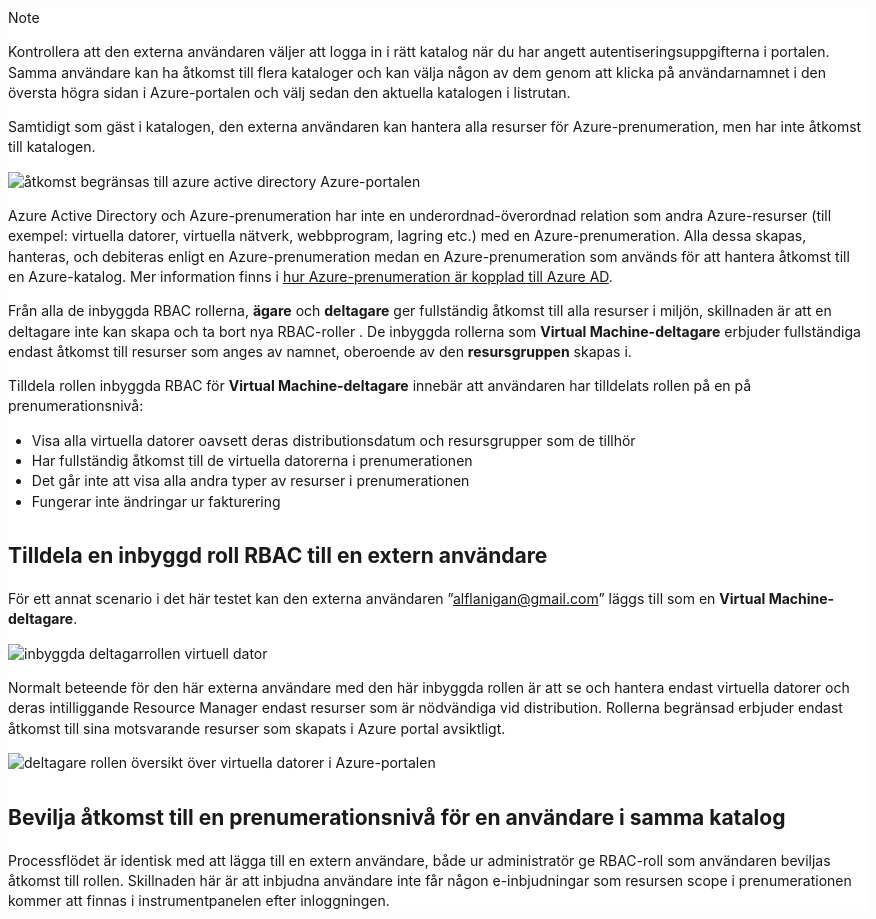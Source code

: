 > [!NOTE]
> Kontrollera att den externa användaren väljer att logga in i rätt katalog när du har angett autentiseringsuppgifterna i portalen. Samma användare kan ha åtkomst till flera kataloger och kan välja någon av dem genom att klicka på användarnamnet i den översta högra sidan i Azure-portalen och välj sedan den aktuella katalogen i listrutan.

Samtidigt som gäst i katalogen, den externa användaren kan hantera alla resurser för Azure-prenumeration, men har inte åtkomst till katalogen.





![åtkomst begränsas till azure active directory Azure-portalen](./media/role-assignments-external-users/9.png)

Azure Active Directory och Azure-prenumeration har inte en underordnad-överordnad relation som andra Azure-resurser (till exempel: virtuella datorer, virtuella nätverk, webbprogram, lagring etc.) med en Azure-prenumeration. Alla dessa skapas, hanteras, och debiteras enligt en Azure-prenumeration medan en Azure-prenumeration som används för att hantera åtkomst till en Azure-katalog. Mer information finns i [hur Azure-prenumeration är kopplad till Azure AD](/active-directory/active-directory-how-subscriptions-associated-directory).

Från alla de inbyggda RBAC rollerna, **ägare** och **deltagare** ger fullständig åtkomst till alla resurser i miljön, skillnaden är att en deltagare inte kan skapa och ta bort nya RBAC-roller . De inbyggda rollerna som **Virtual Machine-deltagare** erbjuder fullständiga endast åtkomst till resurser som anges av namnet, oberoende av den **resursgruppen** skapas i.

Tilldela rollen inbyggda RBAC för **Virtual Machine-deltagare** innebär att användaren har tilldelats rollen på en på prenumerationsnivå:

* Visa alla virtuella datorer oavsett deras distributionsdatum och resursgrupper som de tillhör
* Har fullständig åtkomst till de virtuella datorerna i prenumerationen
* Det går inte att visa alla andra typer av resurser i prenumerationen
* Fungerar inte ändringar ur fakturering

## <a name="assign-a-built-in-rbac-role-to-an-external-user"></a>Tilldela en inbyggd roll RBAC till en extern användare
För ett annat scenario i det här testet kan den externa användaren ”alflanigan@gmail.com” läggs till som en **Virtual Machine-deltagare**.




![inbyggda deltagarrollen virtuell dator](./media/role-assignments-external-users/11.png)

Normalt beteende för den här externa användare med den här inbyggda rollen är att se och hantera endast virtuella datorer och deras intilliggande Resource Manager endast resurser som är nödvändiga vid distribution. Rollerna begränsad erbjuder endast åtkomst till sina motsvarande resurser som skapats i Azure portal avsiktligt.



![deltagare rollen översikt över virtuella datorer i Azure-portalen](./media/role-assignments-external-users/12.png)

## <a name="grant-access-at-a-subscription-level-for-a-user-in-the-same-directory"></a>Bevilja åtkomst till en prenumerationsnivå för en användare i samma katalog
Processflödet är identisk med att lägga till en extern användare, både ur administratör ge RBAC-roll som användaren beviljas åtkomst till rollen. Skillnaden här är att inbjudna användare inte får någon e-inbjudningar som resursen scope i prenumerationen kommer att finnas i instrumentpanelen efter inloggningen.

